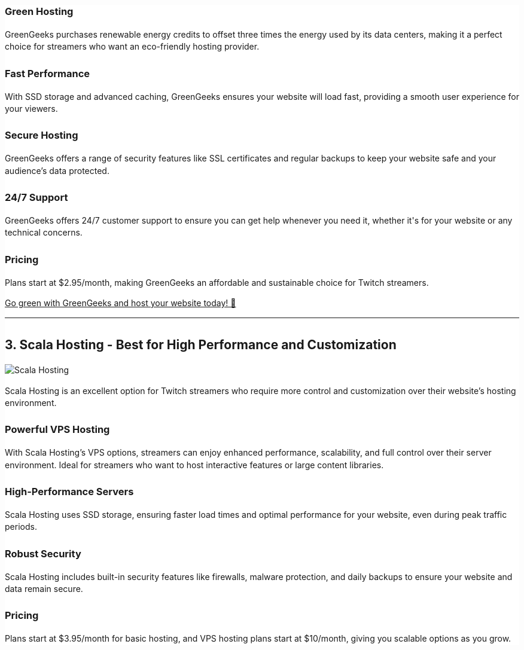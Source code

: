 ### Green Hosting  
GreenGeeks purchases renewable energy credits to offset three times the energy used by its data centers, making it a perfect choice for streamers who want an eco-friendly hosting provider.  

### Fast Performance  
With SSD storage and advanced caching, GreenGeeks ensures your website will load fast, providing a smooth user experience for your viewers.  

### Secure Hosting  
GreenGeeks offers a range of security features like SSL certificates and regular backups to keep your website safe and your audience’s data protected.  

### 24/7 Support  
GreenGeeks offers 24/7 customer support to ensure you can get help whenever you need it, whether it's for your website or any technical concerns.  

### Pricing  
Plans start at $2.95/month, making GreenGeeks an affordable and sustainable choice for Twitch streamers.  

[Go green with GreenGeeks and host your website today! 🌱](https://snipitx.com/greengeeks-jy)  

---

## 3. Scala Hosting - Best for High Performance and Customization  

![Scala Hosting](https://i.imgur.com/uJ5JIK3.png "Scala Web Hosting")  

Scala Hosting is an excellent option for Twitch streamers who require more control and customization over their website’s hosting environment.  

### Powerful VPS Hosting  
With Scala Hosting’s VPS options, streamers can enjoy enhanced performance, scalability, and full control over their server environment. Ideal for streamers who want to host interactive features or large content libraries.  

### High-Performance Servers  
Scala Hosting uses SSD storage, ensuring faster load times and optimal performance for your website, even during peak traffic periods.  

### Robust Security  
Scala Hosting includes built-in security features like firewalls, malware protection, and daily backups to ensure your website and data remain secure.  

### Pricing  
Plans start at $3.95/month for basic hosting, and VPS hosting plans start at $10/month, giving you scalable options as you grow.  
